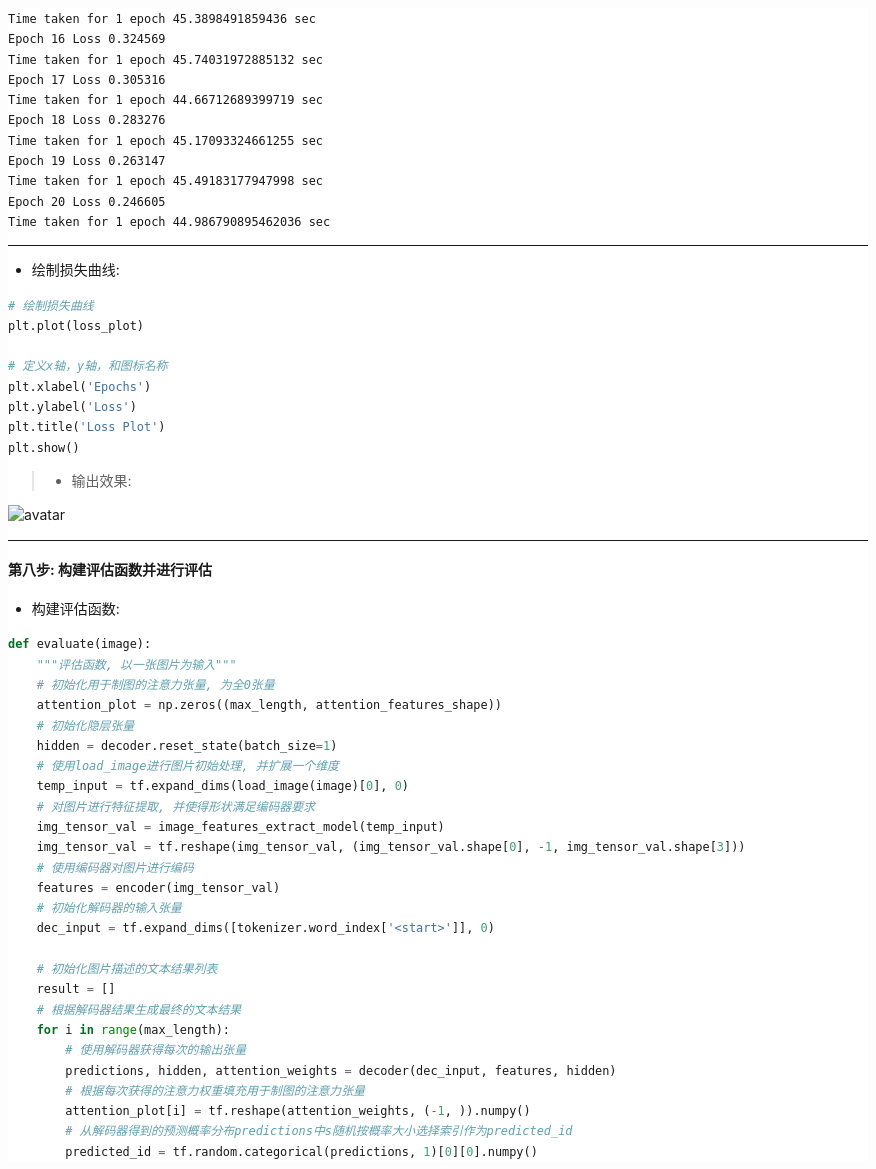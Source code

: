 ```
Time taken for 1 epoch 45.3898491859436 sec
Epoch 16 Loss 0.324569
Time taken for 1 epoch 45.74031972885132 sec
Epoch 17 Loss 0.305316
Time taken for 1 epoch 44.66712689399719 sec
Epoch 18 Loss 0.283276
Time taken for 1 epoch 45.17093324661255 sec
Epoch 19 Loss 0.263147
Time taken for 1 epoch 45.49183177947998 sec
Epoch 20 Loss 0.246605
Time taken for 1 epoch 44.986790895462036 sec
```

---

* 绘制损失曲线:

```python
# 绘制损失曲线
plt.plot(loss_plot)

# 定义x轴，y轴，和图标名称
plt.xlabel('Epochs')
plt.ylabel('Loss')
plt.title('Loss Plot')
plt.show()
```

> * 输出效果:

![avatar](https://tva1.sinaimg.cn/large/e6c9d24ely1h2g1vktr6lj20aq07q3yh.jpg)

---

#### 第八步: 构建评估函数并进行评估


* 构建评估函数:

```python
def evaluate(image):
    """评估函数, 以一张图片为输入"""
    # 初始化用于制图的注意力张量, 为全0张量
    attention_plot = np.zeros((max_length, attention_features_shape))
    # 初始化隐层张量
    hidden = decoder.reset_state(batch_size=1)
    # 使用load_image进行图片初始处理, 并扩展一个维度
    temp_input = tf.expand_dims(load_image(image)[0], 0)
    # 对图片进行特征提取, 并使得形状满足编码器要求 
    img_tensor_val = image_features_extract_model(temp_input)
    img_tensor_val = tf.reshape(img_tensor_val, (img_tensor_val.shape[0], -1, img_tensor_val.shape[3]))
    # 使用编码器对图片进行编码
    features = encoder(img_tensor_val)
    # 初始化解码器的输入张量
    dec_input = tf.expand_dims([tokenizer.word_index['<start>']], 0)
    
    # 初始化图片描述的文本结果列表
    result = []
    # 根据解码器结果生成最终的文本结果 
    for i in range(max_length):
        # 使用解码器获得每次的输出张量   
        predictions, hidden, attention_weights = decoder(dec_input, features, hidden)
        # 根据每次获得的注意力权重填充用于制图的注意力张量
        attention_plot[i] = tf.reshape(attention_weights, (-1, )).numpy()
        # 从解码器得到的预测概率分布predictions中s随机按概率大小选择索引作为predicted_id
        predicted_id = tf.random.categorical(predictions, 1)[0][0].numpy()
```
